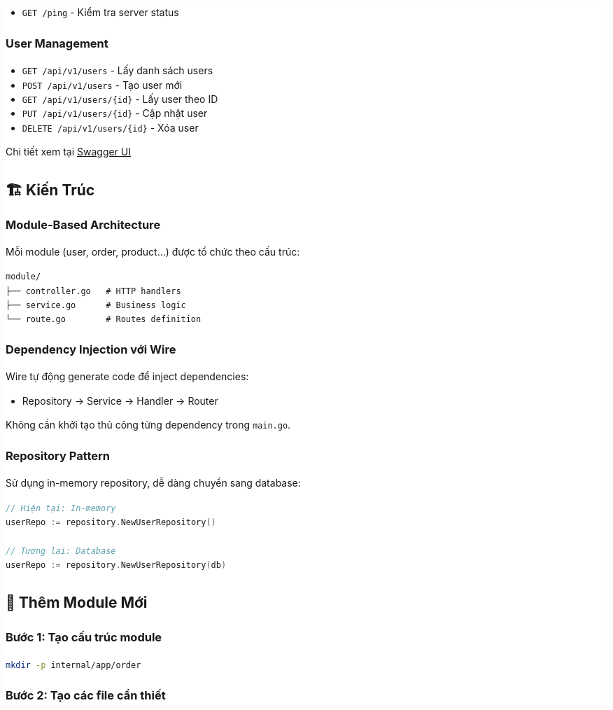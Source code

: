 - `GET /ping` - Kiểm tra server status

### User Management

- `GET /api/v1/users` - Lấy danh sách users
- `POST /api/v1/users` - Tạo user mới
- `GET /api/v1/users/{id}` - Lấy user theo ID
- `PUT /api/v1/users/{id}` - Cập nhật user
- `DELETE /api/v1/users/{id}` - Xóa user

Chi tiết xem tại [Swagger UI](http://localhost:3000/swagger)

## 🏗️ Kiến Trúc

### Module-Based Architecture

Mỗi module (user, order, product...) được tổ chức theo cấu trúc:

```
module/
├── controller.go   # HTTP handlers
├── service.go      # Business logic
└── route.go        # Routes definition
```

### Dependency Injection với Wire

Wire tự động generate code để inject dependencies:

- Repository → Service → Handler → Router

Không cần khởi tạo thủ công từng dependency trong `main.go`.

### Repository Pattern

Sử dụng in-memory repository, dễ dàng chuyển sang database:

```go
// Hiện tại: In-memory
userRepo := repository.NewUserRepository()

// Tương lai: Database
userRepo := repository.NewUserRepository(db)
```

## 🔧 Thêm Module Mới

### Bước 1: Tạo cấu trúc module

```bash
mkdir -p internal/app/order
```

### Bước 2: Tạo các file cần thiết

